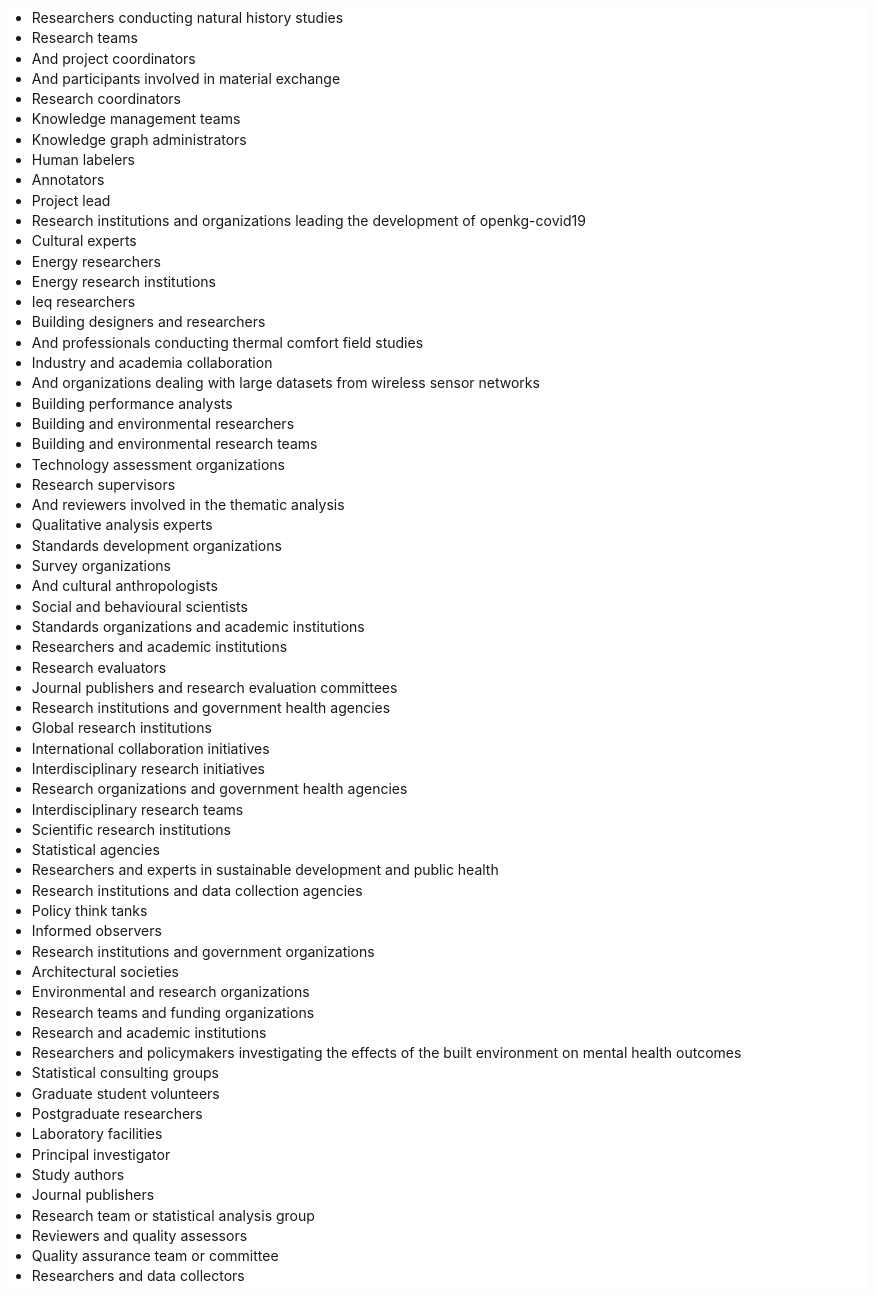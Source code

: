 * Researchers conducting natural history studies
* Research teams
* And project coordinators
* And participants involved in material exchange
* Research coordinators
* Knowledge management teams
* Knowledge graph administrators
* Human labelers
* Annotators
* Project lead
* Research institutions and organizations leading the development of openkg-covid19
* Cultural experts
* Energy researchers
* Energy research institutions
* Ieq researchers
* Building designers and researchers
* And professionals conducting thermal comfort field studies
* Industry and academia collaboration
* And organizations dealing with large datasets from wireless sensor networks
* Building performance analysts
* Building and environmental researchers
* Building and environmental research teams
* Technology assessment organizations
* Research supervisors
* And reviewers involved in the thematic analysis
* Qualitative analysis experts
* Standards development organizations
* Survey organizations
* And cultural anthropologists
* Social and behavioural scientists
* Standards organizations and academic institutions
* Researchers and academic institutions
* Research evaluators
* Journal publishers and research evaluation committees
* Research institutions and government health agencies
* Global research institutions
* International collaboration initiatives
* Interdisciplinary research initiatives
* Research organizations and government health agencies
* Interdisciplinary research teams
* Scientific research institutions
* Statistical agencies
* Researchers and experts in sustainable development and public health
* Research institutions and data collection agencies
* Policy think tanks
* Informed observers
* Research institutions and government organizations
* Architectural societies
* Environmental and research organizations
* Research teams and funding organizations
* Research and academic institutions
* Researchers and policymakers investigating the effects of the built environment on mental health outcomes
* Statistical consulting groups
* Graduate student volunteers
* Postgraduate researchers
* Laboratory facilities
* Principal investigator
* Study authors
* Journal publishers
* Research team or statistical analysis group
* Reviewers and quality assessors
* Quality assurance team or committee
* Researchers and data collectors